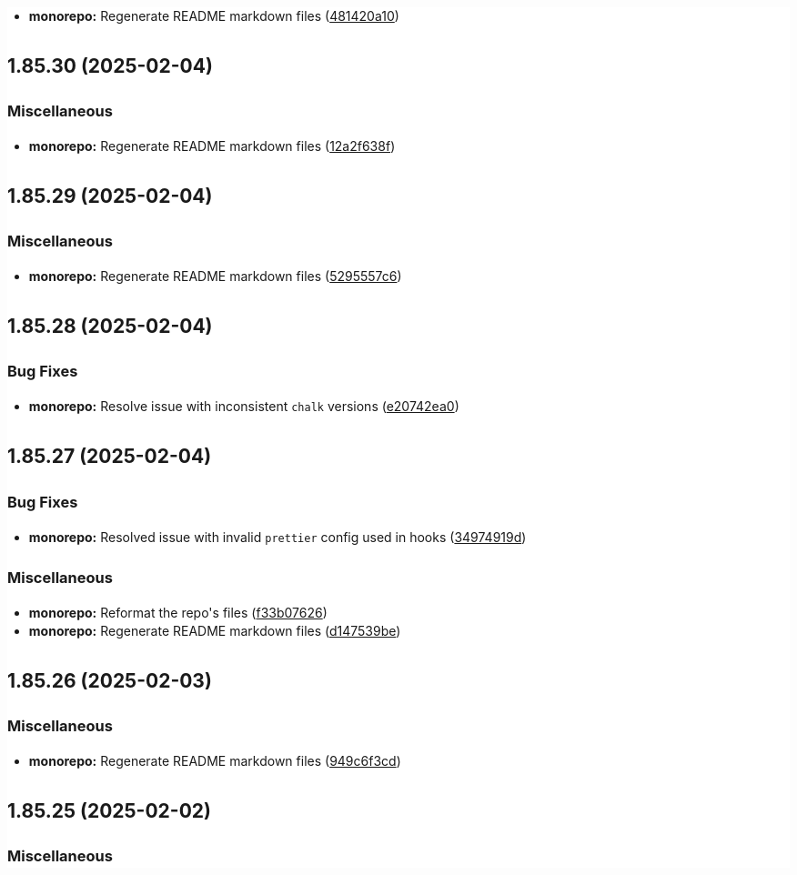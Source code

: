 - **monorepo:** Regenerate README markdown files
  ([481420a10](https://github.com/storm-software/storm-ops/commit/481420a10))

## 1.85.30 (2025-02-04)

### Miscellaneous

- **monorepo:** Regenerate README markdown files
  ([12a2f638f](https://github.com/storm-software/storm-ops/commit/12a2f638f))

## 1.85.29 (2025-02-04)

### Miscellaneous

- **monorepo:** Regenerate README markdown files
  ([5295557c6](https://github.com/storm-software/storm-ops/commit/5295557c6))

## 1.85.28 (2025-02-04)

### Bug Fixes

- **monorepo:** Resolve issue with inconsistent `chalk` versions
  ([e20742ea0](https://github.com/storm-software/storm-ops/commit/e20742ea0))

## 1.85.27 (2025-02-04)

### Bug Fixes

- **monorepo:** Resolved issue with invalid `prettier` config used in hooks
  ([34974919d](https://github.com/storm-software/storm-ops/commit/34974919d))

### Miscellaneous

- **monorepo:** Reformat the repo's files
  ([f33b07626](https://github.com/storm-software/storm-ops/commit/f33b07626))
- **monorepo:** Regenerate README markdown files
  ([d147539be](https://github.com/storm-software/storm-ops/commit/d147539be))

## 1.85.26 (2025-02-03)

### Miscellaneous

- **monorepo:** Regenerate README markdown files
  ([949c6f3cd](https://github.com/storm-software/storm-ops/commit/949c6f3cd))

## 1.85.25 (2025-02-02)

### Miscellaneous
